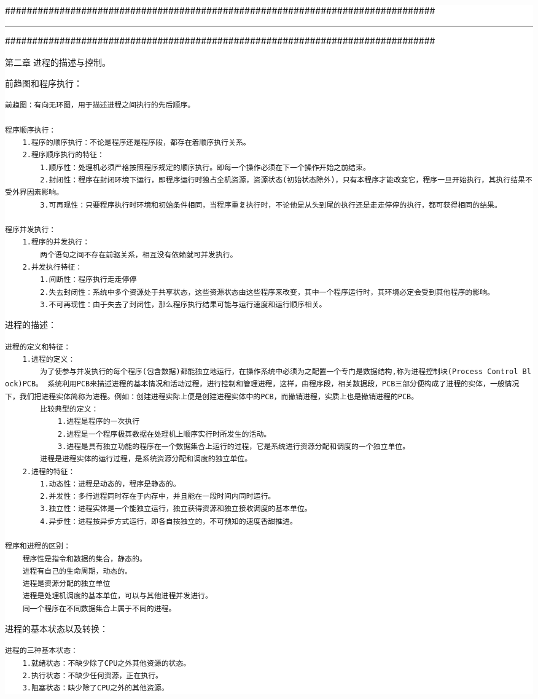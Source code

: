 
###############################################################################
*******************************************************************************
###############################################################################

第二章 进程的描述与控制。

前趋图和程序执行：
    
    前趋图：有向无环图，用于描述进程之间执行的先后顺序。

    程序顺序执行：
        1.程序的顺序执行：不论是程序还是程序段，都存在着顺序执行关系。
        2.程序顺序执行的特征：
            1.顺序性：处理机必须严格按照程序规定的顺序执行。即每一个操作必须在下一个操作开始之前结束。
            2.封闭性：程序在封闭环境下运行，即程序运行时独占全机资源，资源状态(初始状态除外)，只有本程序才能改变它，程序一旦开始执行，其执行结果不受外界因素影响。
            3.可再现性：只要程序执行时环境和初始条件相同，当程序重复执行时，不论他是从头到尾的执行还是走走停停的执行，都可获得相同的结果。

    程序并发执行：
        1.程序的并发执行：
            两个语句之间不存在前驱关系，相互没有依赖就可并发执行。
        2.并发执行特征：
            1.间断性：程序执行走走停停
            2.失去封闭性：系统中多个资源处于共享状态，这些资源状态由这些程序来改变，其中一个程序运行时，其环境必定会受到其他程序的影响。
            3.不可再现性：由于失去了封闭性，那么程序执行结果可能与运行速度和运行顺序相关。

进程的描述：
    
    进程的定义和特征：
        1.进程的定义：
            为了使参与并发执行的每个程序(包含数据)都能独立地运行，在操作系统中必须为之配置一个专门是数据结构,称为进程控制块(Process Control Block)PCB。 系统利用PCB来描述进程的基本情况和活动过程，进行控制和管理进程，这样，由程序段，相关数据段，PCB三部分便构成了进程的实体，一般情况下，我们把进程实体简称为进程。例如：创建进程实际上便是创建进程实体中的PCB，而撤销进程，实质上也是撤销进程的PCB。
            比较典型的定义：
                1.进程是程序的一次执行
                2.进程是一个程序极其数据在处理机上顺序实行时所发生的活动。
                3.进程是具有独立功能的程序在一个数据集合上运行的过程，它是系统进行资源分配和调度的一个独立单位。
            进程是进程实体的运行过程，是系统资源分配和调度的独立单位。
        2.进程的特征：
            1.动态性：进程是动态的，程序是静态的。
            2.并发性：多行进程同时存在于内存中，并且能在一段时间内同时运行。
            3.独立性：进程实体是一个能独立运行，独立获得资源和独立接收调度的基本单位。
            4.异步性：进程按异步方式运行，即各自按独立的，不可预知的速度香甜推进。

    程序和进程的区别：
        程序性是指令和数据的集合，静态的。
        进程有自己的生命周期，动态的。
        进程是资源分配的独立单位
        进程是处理机调度的基本单位，可以与其他进程并发进行。
        同一个程序在不同数据集合上属于不同的进程。


进程的基本状态以及转换：
    
    进程的三种基本状态：
        1.就绪状态：不缺少除了CPU之外其他资源的状态。
        2.执行状态：不缺少任何资源，正在执行。
        3.阻塞状态：缺少除了CPU之外的其他资源。
